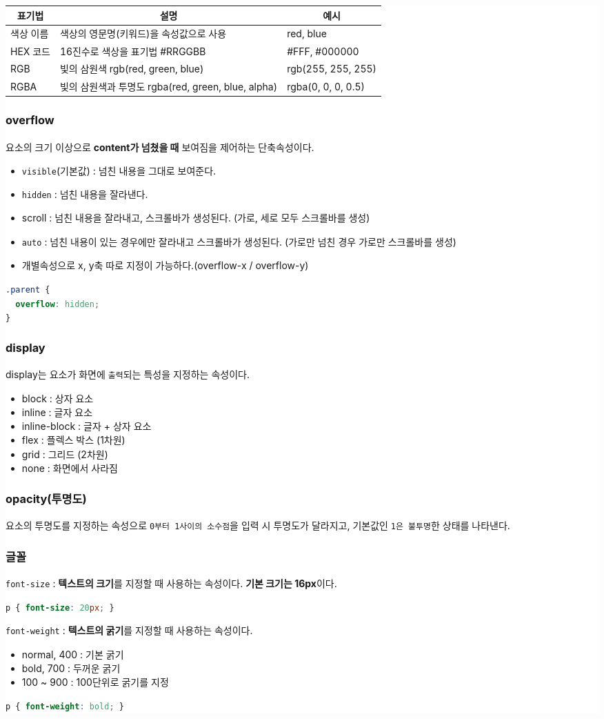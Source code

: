 | 표기법 | 설명 | 예시|
| -- | -- | -- |
| 색상 이름 | 색상의 영문명(키워드)을 속성값으로 사용 | red, blue |
| HEX 코드 | 16진수로 색상을 표기법 #RRGGBB | #FFF, #000000 |
| RGB | 빛의 삼원색 rgb(red, green, blue) | rgb(255, 255, 255) |
| RGBA | 빛의 삼원색과 투명도 rgba(red, green, blue, alpha) | rgba(0, 0, 0, 0.5) |


### overflow
요소의 크기 이상으로 **content가 넘쳤을 때** 보여짐을 제어하는 단축속성이다.
- `visible`(기본값) : 넘친 내용을 그대로 보여준다.
- `hidden` : 넘친 내용을 잘라낸다.
- scroll : 넘친 내용을 잘라내고, 스크롤바가 생성된다. (가로, 세로 모두 스크롤바를 생성)
- `auto` : 넘친 내용이 있는 경우에만 잘라내고 스크롤바가 생성된다. (가로만 넘친 경우 가로만 스크롤바를 생성)

- 개별속성으로 x, y축 따로 지정이 가능하다.(overflow-x / overflow-y)

```css
.parent {
  overflow: hidden;
}
```

### display
display는 요소가 화면에 `출력`되는 특성을 지정하는 속성이다.

- block : 상자 요소
- inline : 글자 요소
- inline-block : 글자 + 상자 요소
- flex : 플렉스 박스 (1차원)
- grid : 그리드 (2차원)
- none : 화면에서 사라짐

### opacity(투명도)
요소의 투명도를 지정하는 속성으로 `0부터 1사이의 소수점`을 입력 시 투명도가 달라지고, 기본값인 `1은 불투명`한 상태를 나타낸다.

### 글꼴

`font-size` : **텍스트의 크기**를 지정할 때 사용하는 속성이다. **기본 크기는 16px**이다.
```css
p { font-size: 20px; }
```

`font-weight` : **텍스트의 굵기**를 지정할 때 사용하는 속성이다.
- normal, 400 : 기본 굵기
- bold, 700 : 두꺼운 굵기
- 100 ~ 900 : 100단위로 굵기를 지정

```css
p { font-weight: bold; }
```
